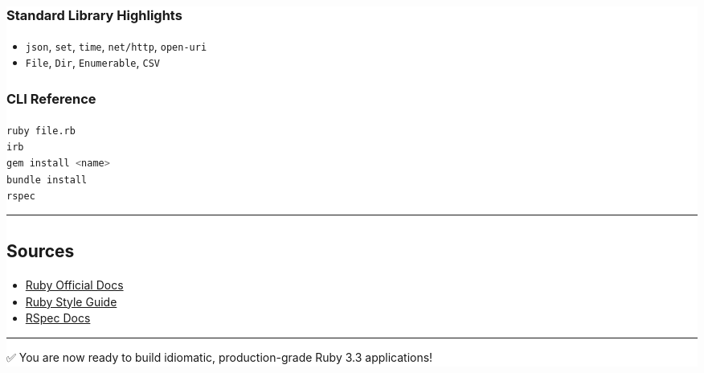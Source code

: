### Standard Library Highlights
- `json`, `set`, `time`, `net/http`, `open-uri`  
- `File`, `Dir`, `Enumerable`, `CSV`  

### CLI Reference
```bash
ruby file.rb
irb
gem install <name>
bundle install
rspec
```

---

## Sources
- [Ruby Official Docs](https://ruby-doc.org/)  
- [Ruby Style Guide](https://rubystyle.guide/)  
- [RSpec Docs](https://rspec.info/documentation/)  

---

✅ You are now ready to build idiomatic, production-grade Ruby 3.3 applications!

